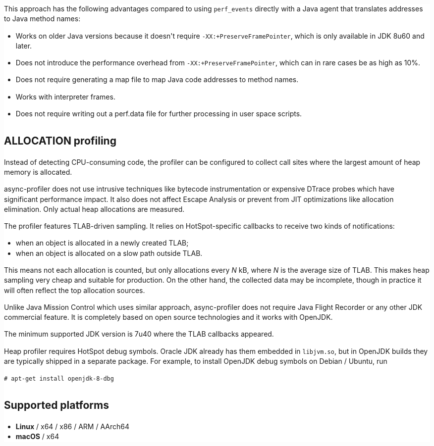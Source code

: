 This approach has the following advantages compared to using `perf_events`
directly with a Java agent that translates addresses to Java method names:

* Works on older Java versions because it doesn't require
`-XX:+PreserveFramePointer`, which is only available in JDK 8u60 and later.

* Does not introduce the performance overhead from `-XX:+PreserveFramePointer`,
which can in rare cases be as high as 10%.

* Does not require generating a map file to map Java code addresses to method
names.

* Works with interpreter frames.

* Does not require writing out a perf.data file for further processing in
user space scripts.

## ALLOCATION profiling

Instead of detecting CPU-consuming code, the profiler can be configured
to collect call sites where the largest amount of heap memory is allocated.

async-profiler does not use intrusive techniques like bytecode instrumentation
or expensive DTrace probes which have significant performance impact.
It also does not affect Escape Analysis or prevent from JIT optimizations
like allocation elimination. Only actual heap allocations are measured.

The profiler features TLAB-driven sampling. It relies on HotSpot-specific
callbacks to receive two kinds of notifications:
 - when an object is allocated in a newly created TLAB;
 - when an object is allocated on a slow path outside TLAB.

This means not each allocation is counted, but only allocations every _N_ kB,
where _N_ is the average size of TLAB. This makes heap sampling very cheap
and suitable for production. On the other hand, the collected data
may be incomplete, though in practice it will often reflect the top allocation
sources.

Unlike Java Mission Control which uses similar approach, async-profiler
does not require Java Flight Recorder or any other JDK commercial feature.
It is completely based on open source technologies and it works with OpenJDK.

The minimum supported JDK version is 7u40 where the TLAB callbacks appeared.

Heap profiler requires HotSpot debug symbols. Oracle JDK already has them
embedded in `libjvm.so`, but in OpenJDK builds they are typically shipped
in a separate package. For example, to install OpenJDK debug symbols on
Debian / Ubuntu, run
```
# apt-get install openjdk-8-dbg
```

## Supported platforms

- **Linux** / x64 / x86 / ARM / AArch64
- **macOS** / x64
